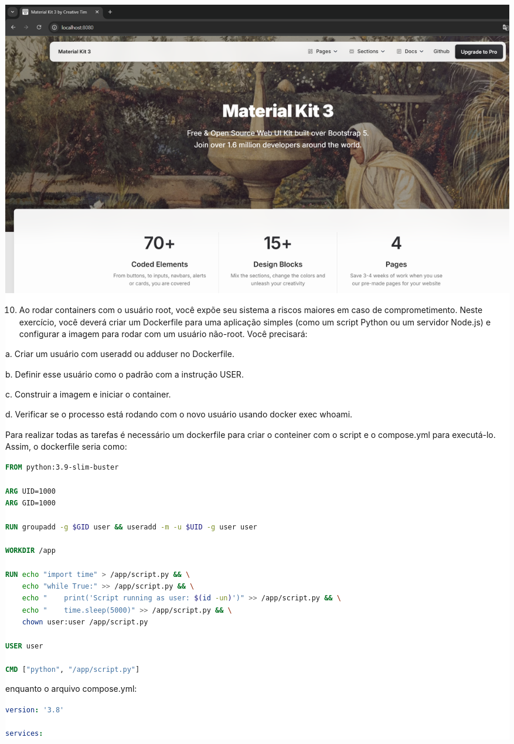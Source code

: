 ![alt text](./imagensMD/image-9.png)

10. Ao rodar containers com o usuário root, você expõe seu sistema a riscos maiores em caso de comprometimento. Neste exercício, você deverá criar um Dockerfile para uma aplicação simples (como um script Python ou um servidor Node.js) e configurar a imagem para rodar com um usuário não-root. Você precisará:

a. Criar um usuário com useradd ou adduser no Dockerfile.

b. Definir esse usuário como o padrão com a instrução USER.

c. Construir a imagem e iniciar o container.

d. Verificar se o processo está rodando com o novo usuário usando docker exec <container> whoami.

Para realizar todas as tarefas é necessário um dockerfile para criar o conteiner com o script e o compose.yml para executá-lo. Assim, o dockerfile seria como:
```Dockerfile
FROM python:3.9-slim-buster

ARG UID=1000
ARG GID=1000

RUN groupadd -g $GID user && useradd -m -u $UID -g user user

WORKDIR /app

RUN echo "import time" > /app/script.py && \
    echo "while True:" >> /app/script.py && \
    echo "    print('Script running as user: $(id -un)')" >> /app/script.py && \
    echo "    time.sleep(5000)" >> /app/script.py && \
    chown user:user /app/script.py

USER user

CMD ["python", "/app/script.py"]
```
enquanto o arquivo compose.yml:
```compose.yml
version: '3.8'

services:
```